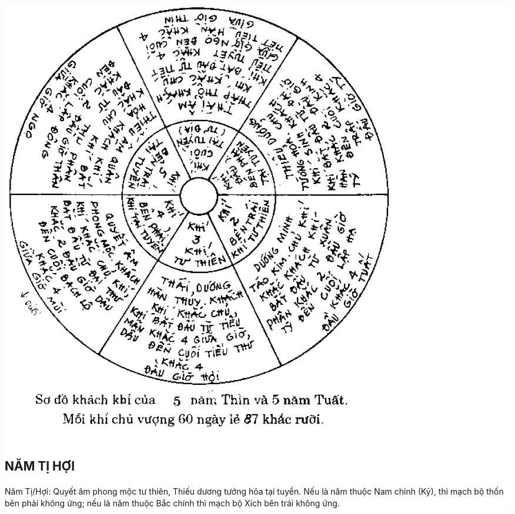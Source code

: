 ![alt text](image-27.png)

## NĂM TỊ HỢI

Năm Tị/Hợi: Quyết âm phong mộc tư thiên, Thiếu dương tướng hỏa tại tuyền. Nếu là năm thuộc Nam chính (Kỷ), thì mạch bộ thốn bên phải không ứng; nếu là năm thuộc Bắc chính thì mạch bộ Xích bên trái không ứng.
